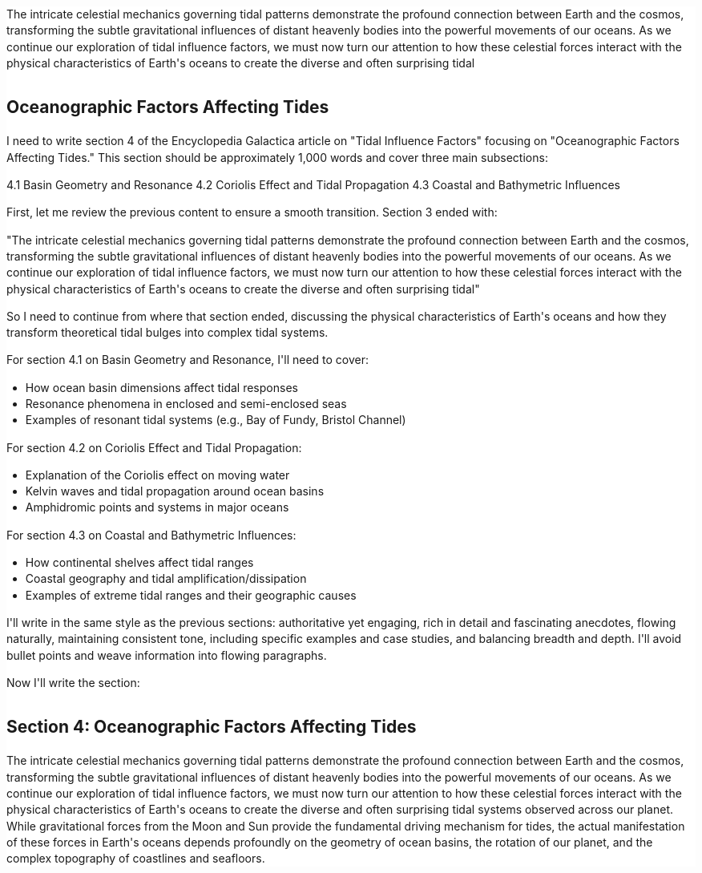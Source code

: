 The intricate celestial mechanics governing tidal patterns demonstrate the profound connection between Earth and the cosmos, transforming the subtle gravitational influences of distant heavenly bodies into the powerful movements of our oceans. As we continue our exploration of tidal influence factors, we must now turn our attention to how these celestial forces interact with the physical characteristics of Earth's oceans to create the diverse and often surprising tidal

## Oceanographic Factors Affecting Tides

<think>I need to write section 4 of the Encyclopedia Galactica article on "Tidal Influence Factors" focusing on "Oceanographic Factors Affecting Tides." This section should be approximately 1,000 words and cover three main subsections:

4.1 Basin Geometry and Resonance
4.2 Coriolis Effect and Tidal Propagation
4.3 Coastal and Bathymetric Influences

First, let me review the previous content to ensure a smooth transition. Section 3 ended with:

"The intricate celestial mechanics governing tidal patterns demonstrate the profound connection between Earth and the cosmos, transforming the subtle gravitational influences of distant heavenly bodies into the powerful movements of our oceans. As we continue our exploration of tidal influence factors, we must now turn our attention to how these celestial forces interact with the physical characteristics of Earth's oceans to create the diverse and often surprising tidal"

So I need to continue from where that section ended, discussing the physical characteristics of Earth's oceans and how they transform theoretical tidal bulges into complex tidal systems.

For section 4.1 on Basin Geometry and Resonance, I'll need to cover:
- How ocean basin dimensions affect tidal responses
- Resonance phenomena in enclosed and semi-enclosed seas
- Examples of resonant tidal systems (e.g., Bay of Fundy, Bristol Channel)

For section 4.2 on Coriolis Effect and Tidal Propagation:
- Explanation of the Coriolis effect on moving water
- Kelvin waves and tidal propagation around ocean basins
- Amphidromic points and systems in major oceans

For section 4.3 on Coastal and Bathymetric Influences:
- How continental shelves affect tidal ranges
- Coastal geography and tidal amplification/dissipation
- Examples of extreme tidal ranges and their geographic causes

I'll write in the same style as the previous sections: authoritative yet engaging, rich in detail and fascinating anecdotes, flowing naturally, maintaining consistent tone, including specific examples and case studies, and balancing breadth and depth. I'll avoid bullet points and weave information into flowing paragraphs.

Now I'll write the section:

## Section 4: Oceanographic Factors Affecting Tides

The intricate celestial mechanics governing tidal patterns demonstrate the profound connection between Earth and the cosmos, transforming the subtle gravitational influences of distant heavenly bodies into the powerful movements of our oceans. As we continue our exploration of tidal influence factors, we must now turn our attention to how these celestial forces interact with the physical characteristics of Earth's oceans to create the diverse and often surprising tidal systems observed across our planet. While gravitational forces from the Moon and Sun provide the fundamental driving mechanism for tides, the actual manifestation of these forces in Earth's oceans depends profoundly on the geometry of ocean basins, the rotation of our planet, and the complex topography of coastlines and seafloors.

